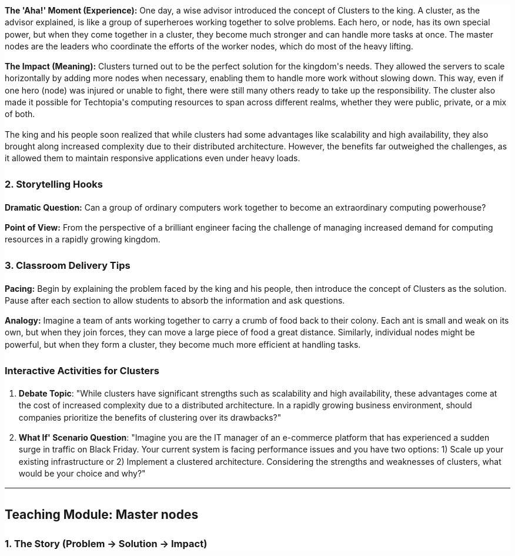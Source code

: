 **The 'Aha!' Moment (Experience):** One day, a wise advisor introduced the concept of Clusters to the king. A cluster, as the advisor explained, is like a group of superheroes working together to solve problems. Each hero, or node, has its own special power, but when they come together in a cluster, they become much stronger and can handle more tasks at once. The master nodes are the leaders who coordinate the efforts of the worker nodes, which do most of the heavy lifting.

**The Impact (Meaning):** Clusters turned out to be the perfect solution for the kingdom's needs. They allowed the servers to scale horizontally by adding more nodes when necessary, enabling them to handle more work without slowing down. This way, even if one hero (node) was injured or unable to fight, there were still many others ready to take up the responsibility. The cluster also made it possible for Techtopia's computing resources to span across different realms, whether they were public, private, or a mix of both.

The king and his people soon realized that while clusters had some advantages like scalability and high availability, they also brought along increased complexity due to their distributed architecture. However, the benefits far outweighed the challenges, as it allowed them to maintain responsive applications even under heavy loads.

### 2. Storytelling Hooks
**Dramatic Question:** Can a group of ordinary computers work together to become an extraordinary computing powerhouse?

**Point of View:** From the perspective of a brilliant engineer facing the challenge of managing increased demand for computing resources in a rapidly growing kingdom.

### 3. Classroom Delivery Tips
**Pacing:** Begin by explaining the problem faced by the king and his people, then introduce the concept of Clusters as the solution. Pause after each section to allow students to absorb the information and ask questions.

**Analogy:** Imagine a team of ants working together to carry a crumb of food back to their colony. Each ant is small and weak on its own, but when they join forces, they can move a large piece of food a great distance. Similarly, individual nodes might be powerful, but when they form a cluster, they become much more efficient at handling tasks.

### Interactive Activities for Clusters
 1. **Debate Topic**: "While clusters have significant strengths such as scalability and high availability, these advantages come at the cost of increased complexity due to a distributed architecture. In a rapidly growing business environment, should companies prioritize the benefits of clustering over its drawbacks?"

2. **What If' Scenario Question**: "Imagine you are the IT manager of an e-commerce platform that has experienced a sudden surge in traffic on Black Friday. Your current system is facing performance issues and you have two options: 1) Scale up your existing infrastructure or 2) Implement a clustered architecture. Considering the strengths and weaknesses of clusters, what would be your choice and why?"


---

## Teaching Module: Master nodes
 ### 1. The Story (Problem -> Solution -> Impact)
